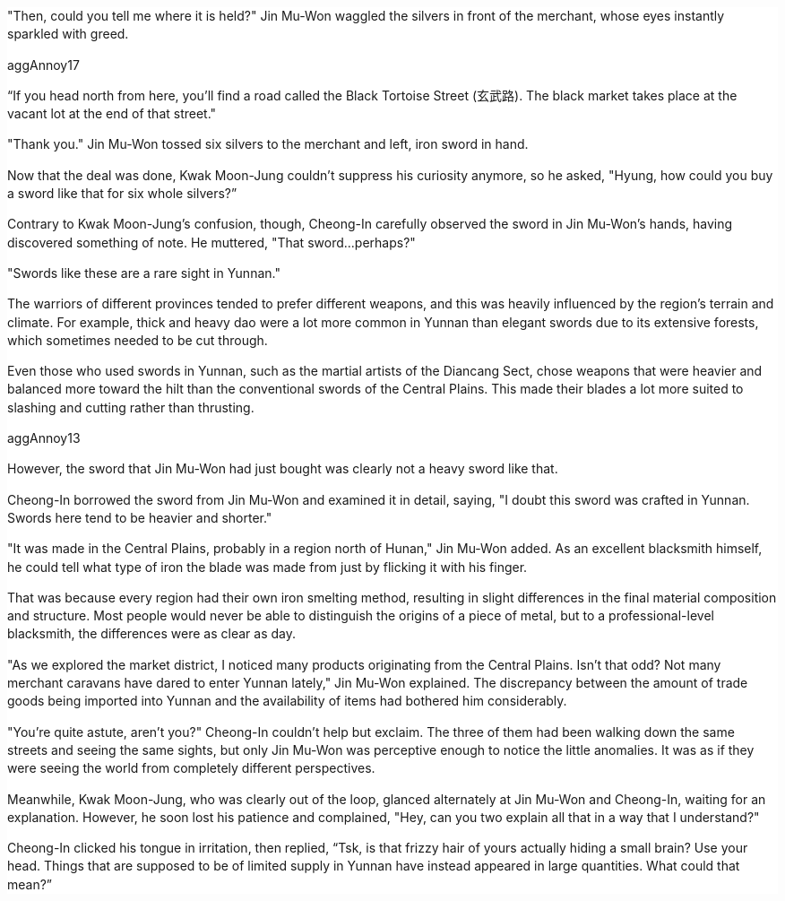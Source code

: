 "Then, could you tell me where it is held?" Jin Mu-Won waggled the silvers in front of the merchant, whose eyes instantly sparkled with greed.

aggAnnoy17

“If you head north from here, you’ll find a road called the Black Tortoise Street (玄武路). The black market takes place at the vacant lot at the end of that street."

"Thank you." Jin Mu-Won tossed six silvers to the merchant and left, iron sword in hand.

Now that the deal was done, Kwak Moon-Jung couldn’t suppress his curiosity anymore, so he asked, "Hyung, how could you buy a sword like that for six whole silvers?”

Contrary to Kwak Moon-Jung’s confusion, though, Cheong-In carefully observed the sword in Jin Mu-Won’s hands, having discovered something of note. He muttered, "That sword...perhaps?"

"Swords like these are a rare sight in Yunnan."

The warriors of different provinces tended to prefer different weapons, and this was heavily influenced by the region’s terrain and climate. For example, thick and heavy dao were a lot more common in Yunnan than elegant swords due to its extensive forests, which sometimes needed to be cut through. 

Even those who used swords in Yunnan, such as the martial artists of the Diancang Sect, chose weapons that were heavier and balanced more toward the hilt than the conventional swords of the Central Plains. This made their blades a lot more suited to slashing and cutting rather than thrusting.

aggAnnoy13

However, the sword that Jin Mu-Won had just bought was clearly not a heavy sword like that.

Cheong-In borrowed the sword from Jin Mu-Won and examined it in detail, saying, "I doubt this sword was crafted in Yunnan. Swords here tend to be heavier and shorter."

"It was made in the Central Plains, probably in a region north of Hunan," Jin Mu-Won added. As an excellent blacksmith himself, he could tell what type of iron the blade was made from just by flicking it with his finger.

That was because every region had their own iron smelting method, resulting in slight differences in the final material composition and structure. Most people would never be able to distinguish the origins of a piece of metal, but to a professional-level blacksmith, the differences were as clear as day.

"As we explored the market district, I noticed many products originating from the Central Plains. Isn’t that odd? Not many merchant caravans have dared to enter Yunnan lately," Jin Mu-Won explained. The discrepancy between the amount of trade goods being imported into Yunnan and the availability of items had bothered him considerably.

"You’re quite astute, aren’t you?" Cheong-In couldn’t help but exclaim. The three of them had been walking down the same streets and seeing the same sights, but only Jin Mu-Won was perceptive enough to notice the little anomalies. It was as if they were seeing the world from completely different perspectives.

Meanwhile, Kwak Moon-Jung, who was clearly out of the loop, glanced alternately at Jin Mu-Won and Cheong-In, waiting for an explanation. However, he soon lost his patience and complained, "Hey, can you two explain all that in a way that I understand?"

Cheong-In clicked his tongue in irritation, then replied, “Tsk, is that frizzy hair of yours actually hiding a small brain? Use your head. Things that are supposed to be of limited supply in Yunnan have instead appeared in large quantities. What could that mean?”
